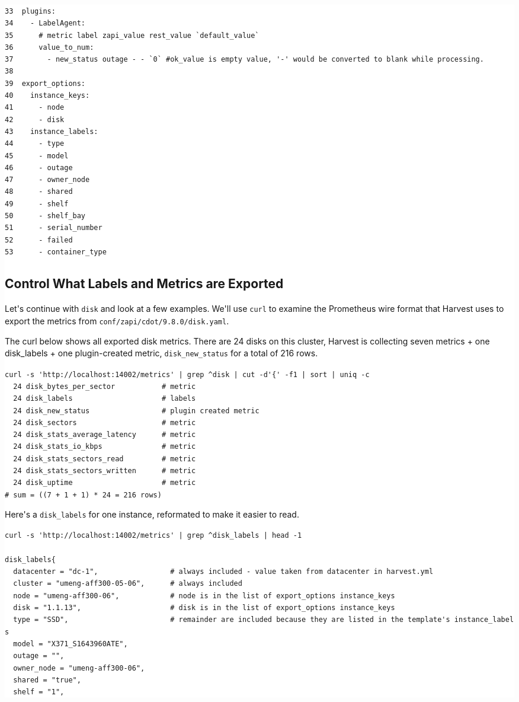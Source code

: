 ```
33	plugins:
34	  - LabelAgent:
35	    # metric label zapi_value rest_value `default_value`
36	    value_to_num:
37	      - new_status outage - - `0` #ok_value is empty value, '-' would be converted to blank while processing.
38	
39	export_options:
40	  instance_keys:
41	    - node
42	    - disk
43	  instance_labels:
44	    - type
45	    - model
46	    - outage
47	    - owner_node
48	    - shared
49	    - shelf
50	    - shelf_bay
51	    - serial_number
52	    - failed
53	    - container_type
```

## Control What Labels and Metrics are Exported

Let's continue with `disk` and look at a few examples. We'll use `curl` to examine the Prometheus wire format that Harvest uses to export the metrics from `conf/zapi/cdot/9.8.0/disk.yaml`.

The curl below shows all exported disk metrics. There are 24 disks on this cluster, Harvest is collecting seven metrics + one disk_labels + one plugin-created metric, `disk_new_status` for a total of 216 rows.

```
curl -s 'http://localhost:14002/metrics' | grep ^disk | cut -d'{' -f1 | sort | uniq -c
  24 disk_bytes_per_sector           # metric
  24 disk_labels                     # labels 
  24 disk_new_status                 # plugin created metric 
  24 disk_sectors                    # metric 
  24 disk_stats_average_latency      # metric   
  24 disk_stats_io_kbps              # metric 
  24 disk_stats_sectors_read         # metric   
  24 disk_stats_sectors_written      # metric  
  24 disk_uptime                     # metric
# sum = ((7 + 1 + 1) * 24 = 216 rows)
```

Here's a `disk_labels` for one instance, reformated to make it easier to read.

```
curl -s 'http://localhost:14002/metrics' | grep ^disk_labels | head -1

disk_labels{
  datacenter = "dc-1",                 # always included - value taken from datacenter in harvest.yml
  cluster = "umeng-aff300-05-06",      # always included
  node = "umeng-aff300-06",            # node is in the list of export_options instance_keys
  disk = "1.1.13",                     # disk is in the list of export_options instance_keys
  type = "SSD",                        # remainder are included because they are listed in the template's instance_labels
  model = "X371_S1643960ATE",
  outage = "",
  owner_node = "umeng-aff300-06",
  shared = "true",
  shelf = "1",
```
